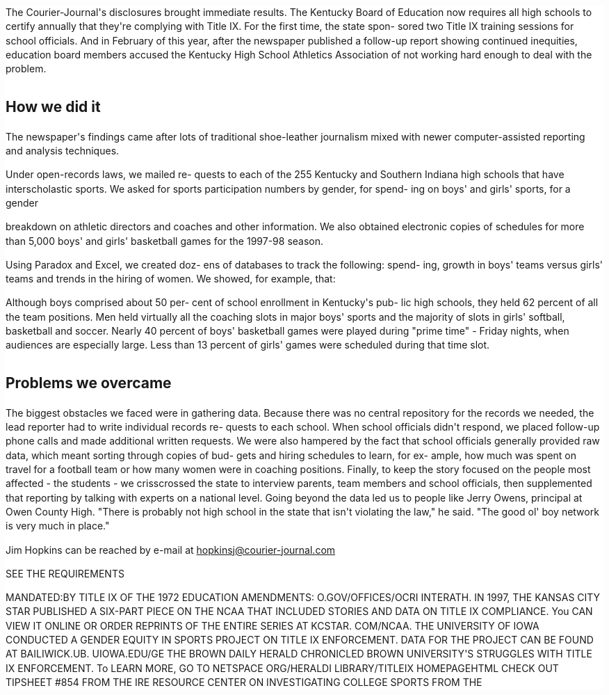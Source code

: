 The Courier-Journal's disclosures brought immediate results. The Kentucky Board of Education now requires all high schools to certify annually that they're complying with Title IX. For the first time, the state spon- sored two Title IX training sessions for school officials. And in February of this year, after the newspaper published a follow-up report showing continued inequities, education board members accused the Kentucky High School Athletics Association of not working hard enough to deal with the problem. 

## How we did it 

The newspaper's findings came after lots of traditional shoe-leather journalism mixed with newer computer-assisted reporting and analysis techniques. 

Under open-records laws, we mailed re- quests to each of the 255 Kentucky and Southern Indiana high schools that have interscholastic sports. We asked for sports participation numbers by gender, for spend- ing on boys' and girls' sports, for a gender 

breakdown on athletic directors and coaches and other information. We also obtained electronic copies of schedules for more than 5,000 boys' and girls' basketball games for the 1997-98 season. 

Using Paradox and Excel, we created doz- ens of databases to track the following: spend- ing, growth in boys' teams versus girls' teams and trends in the hiring of women. We showed, for example, that: 

Although boys comprised about 50 per- cent of school enrollment in Kentucky's pub- lic high schools, they held 62 percent of all the team positions. 
Men held virtually all the coaching slots in major boys' sports and the majority of slots in girls' softball, basketball and soccer. 
Nearly 40 percent of boys' basketball games were played during "prime time" - Friday nights, when audiences are especially large. Less than 13 percent of girls' games were scheduled during that time slot. 

## Problems we overcame 

The biggest obstacles we faced were in gathering data. Because there was no central repository for the records we needed, the lead reporter had to write individual records re- quests to each school. When school officials didn't respond, we placed follow-up phone calls and made additional written requests. We were also hampered by the fact that school officials generally provided raw data, which meant sorting through copies of bud- gets and hiring schedules to learn, for ex- ample, how much was spent on travel for a football team or how many women were in coaching positions. Finally, to keep the story focused on the people most affected - the students - we crisscrossed the state to interview parents, team members and school officials, then supplemented that reporting by talking with experts on a national level. Going beyond the data led us to people like Jerry Owens, principal at Owen County High. "There is probably not high school in the state that isn't violating the law," he said. "The good ol' boy network is very much in place." 

Jim Hopkins can be reached by e-mail at hopkinsj@courier-journal.com 

SEE THE REQUIREMENTS 

MANDATED:BY TITLE IX OF THE 1972 EDUCATION AMENDMENTS: O.GOV/OFFICES/OCRI INTERATH. IN 1997, THE KANSAS CITY STAR PUBLISHED A SIX-PART PIECE ON THE NCAA THAT INCLUDED STORIES AND DATA ON TITLE IX COMPLIANCE. You CAN VIEW IT ONLINE OR ORDER REPRINTS OF THE ENTIRE SERIES AT KCSTAR. COM/NCAA. THE UNIVERSITY OF IOWA CONDUCTED A GENDER EQUITY IN SPORTS PROJECT ON TITLE IX ENFORCEMENT. DATA FOR THE PROJECT CAN BE FOUND AT BAILIWICK.UB. UIOWA.EDU/GE THE BROWN DAILY HERALD CHRONICLED BROWN UNIVERSITY'S STRUGGLES WITH TITLE IX ENFORCEMENT. To LEARN MORE, GO TO NETSPACE ORG/HERALDI LIBRARY/TITLEIX HOMEPAGEHTML CHECK OUT TIPSHEET #854 FROM THE IRE RESOURCE CENTER ON INVESTIGATING COLLEGE SPORTS FROM THE 
